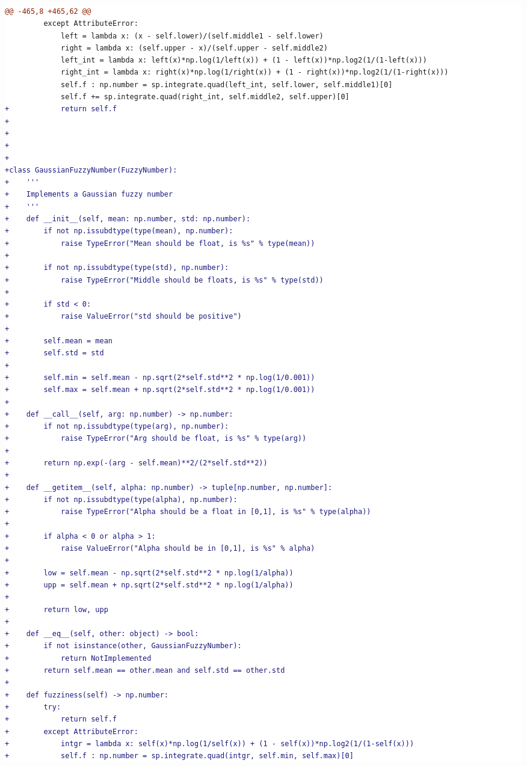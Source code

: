 ```diff
@@ -465,8 +465,62 @@
         except AttributeError:
             left = lambda x: (x - self.lower)/(self.middle1 - self.lower)
             right = lambda x: (self.upper - x)/(self.upper - self.middle2)
             left_int = lambda x: left(x)*np.log(1/left(x)) + (1 - left(x))*np.log2(1/(1-left(x)))
             right_int = lambda x: right(x)*np.log(1/right(x)) + (1 - right(x))*np.log2(1/(1-right(x)))
             self.f : np.number = sp.integrate.quad(left_int, self.lower, self.middle1)[0]
             self.f += sp.integrate.quad(right_int, self.middle2, self.upper)[0]
+            return self.f
+        
+
+
+
+class GaussianFuzzyNumber(FuzzyNumber):
+    '''
+    Implements a Gaussian fuzzy number
+    '''
+    def __init__(self, mean: np.number, std: np.number):
+        if not np.issubdtype(type(mean), np.number):
+            raise TypeError("Mean should be float, is %s" % type(mean))
+        
+        if not np.issubdtype(type(std), np.number):
+            raise TypeError("Middle should be floats, is %s" % type(std))
+        
+        if std < 0:
+            raise ValueError("std should be positive")
+        
+        self.mean = mean
+        self.std = std
+
+        self.min = self.mean - np.sqrt(2*self.std**2 * np.log(1/0.001))
+        self.max = self.mean + np.sqrt(2*self.std**2 * np.log(1/0.001))
+
+    def __call__(self, arg: np.number) -> np.number:
+        if not np.issubdtype(type(arg), np.number):
+            raise TypeError("Arg should be float, is %s" % type(arg))
+        
+        return np.exp(-(arg - self.mean)**2/(2*self.std**2))
+        
+    def __getitem__(self, alpha: np.number) -> tuple[np.number, np.number]:
+        if not np.issubdtype(type(alpha), np.number):
+            raise TypeError("Alpha should be a float in [0,1], is %s" % type(alpha))
+        
+        if alpha < 0 or alpha > 1:
+            raise ValueError("Alpha should be in [0,1], is %s" % alpha)
+        
+        low = self.mean - np.sqrt(2*self.std**2 * np.log(1/alpha))
+        upp = self.mean + np.sqrt(2*self.std**2 * np.log(1/alpha))
+        
+        return low, upp
+    
+    def __eq__(self, other: object) -> bool:
+        if not isinstance(other, GaussianFuzzyNumber):
+            return NotImplemented
+        return self.mean == other.mean and self.std == other.std
+    
+    def fuzziness(self) -> np.number:
+        try:
+            return self.f
+        except AttributeError:
+            intgr = lambda x: self(x)*np.log(1/self(x)) + (1 - self(x))*np.log2(1/(1-self(x)))
+            self.f : np.number = sp.integrate.quad(intgr, self.min, self.max)[0]
```